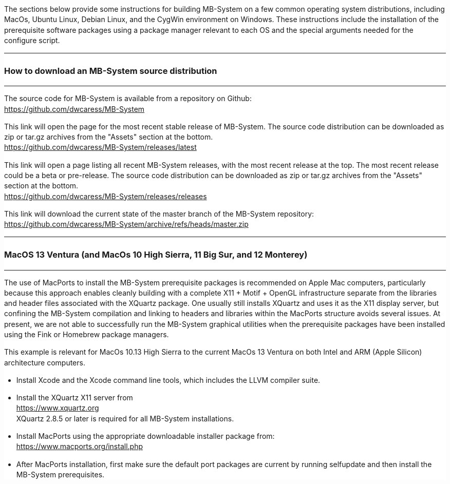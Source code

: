 The sections below provide some instructions for building MB-System on a few 
common operating system distributions, including MacOs, Ubuntu Linux, 
Debian Linux, and the CygWin environment on Windows. These instructions 
include the installation of the prerequisite software packages using a 
package manager relevant to each OS and the special arguments needed for 
the configure script.

---
### How to download an MB-System source distribution
---

The source code for MB-System is available from a repository on Github:  
<https://github.com/dwcaress/MB-System>  

This link will open the page for the most recent stable release of MB-System. The source code distribution can be downloaded as zip or tar.gz archives from the "Assets" section at the bottom.  
    <https://github.com/dwcaress/MB-System/releases/latest>

This link will open a page listing all recent MB-System releases, with the most recent release at the top. The most recent release could be a beta or pre-release. The source code distribution can be downloaded as zip or tar.gz archives from the "Assets" section at the bottom.  
    <https://github.com/dwcaress/MB-System/releases/releases>

This link will download the current state of the master branch of the MB-System repository:  
    <https://github.com/dwcaress/MB-System/archive/refs/heads/master.zip>


---
### MacOS 13 Ventura (and MacOs 10 High Sierra, 11 Big Sur, and 12 Monterey)
---

The use of MacPorts to install the MB-System prerequisite packages is recommended on Apple Mac computers, particularly because this approach enables cleanly building with a complete X11 + Motif + OpenGL infrastructure separate from the libraries and header files associated with the XQuartz package. One usually still installs XQuartz and uses it as the X11 display server, but confining the MB-System compilation and linking to headers and libraries within the MacPorts structure avoids several issues. At present, we are not able to successfully run the MB-System graphical utilities when the prerequisite packages have been installed using the Fink or Homebrew package managers.

This example is relevant for MacOs 10.13 High Sierra to the current MacOs 13 Ventura on both Intel and ARM (Apple Silicon) architecture computers.

* Install Xcode and the Xcode command line tools, which includes the LLVM compiler suite.

* Install the XQuartz X11 server from  
  <https://www.xquartz.org>  
  XQuartz 2.8.5 or later is required for all MB-System installations.

* Install MacPorts using the appropriate downloadable installer package from:  
  <https://www.macports.org/install.php>

* After MacPorts installation, first make sure the default port packages are 
  current by running selfupdate and then install the MB-System prerequisites.  
